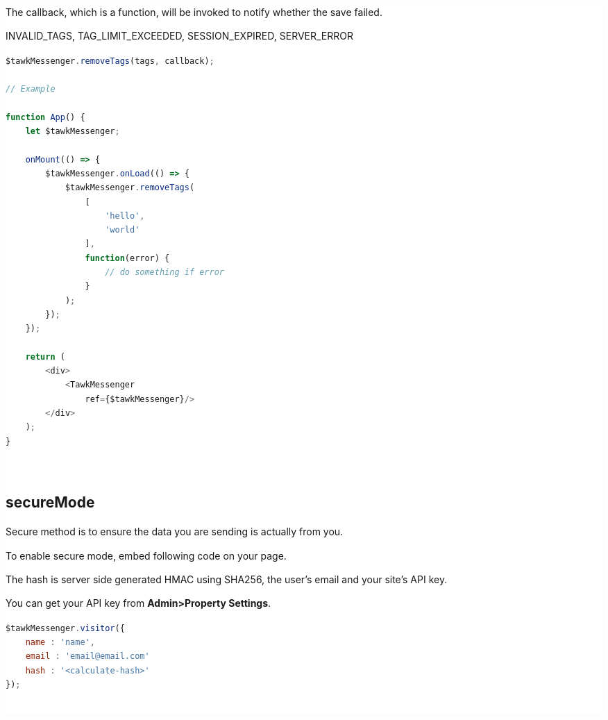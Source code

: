 The callback, which is a function, will be invoked to notify whether the save failed.

INVALID_TAGS, TAG_LIMIT_EXCEEDED, SESSION_EXPIRED, SERVER_ERROR

```js
$tawkMessenger.removeTags(tags, callback);

// Example

function App() {
    let $tawkMessenger;

    onMount(() => {
        $tawkMessenger.onLoad(() => {
            $tawkMessenger.removeTags(
                [
                    'hello',
                    'world'
                ],
                function(error) {
                    // do something if error
                }
            );
        });
    });

    return (
        <div>
            <TawkMessenger
                ref={$tawkMessenger}/>
        </div>
    );
}
```

<br/>

## secureMode
Secure method is to ensure the data you are sending is actually from you.

To enable secure mode, embed following code on your page.

The hash is server side generated HMAC using SHA256, the user’s email and your site’s API key.

You can get your API key from **Admin>Property Settings**.

```js
$tawkMessenger.visitor({
    name : 'name',
    email : 'email@email.com'
    hash : '<calculate-hash>'
});
```

<br/>
